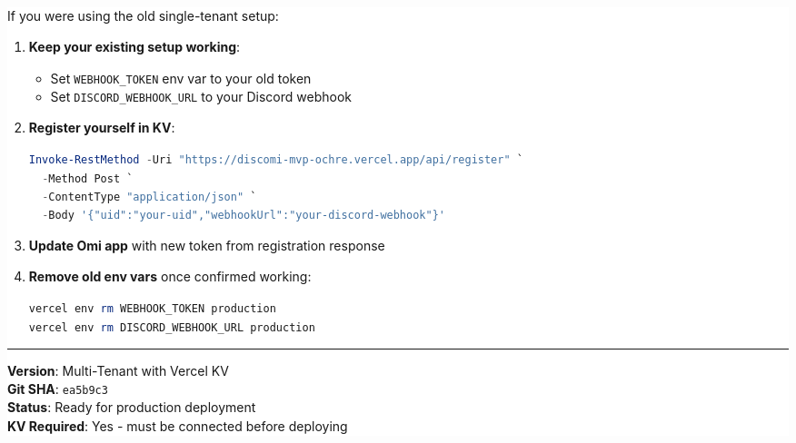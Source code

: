 If you were using the old single-tenant setup:

1. **Keep your existing setup working**:
   - Set `WEBHOOK_TOKEN` env var to your old token
   - Set `DISCORD_WEBHOOK_URL` to your Discord webhook
   
2. **Register yourself in KV**:
   ```powershell
   Invoke-RestMethod -Uri "https://discomi-mvp-ochre.vercel.app/api/register" `
     -Method Post `
     -ContentType "application/json" `
     -Body '{"uid":"your-uid","webhookUrl":"your-discord-webhook"}'
   ```

3. **Update Omi app** with new token from registration response

4. **Remove old env vars** once confirmed working:
   ```powershell
   vercel env rm WEBHOOK_TOKEN production
   vercel env rm DISCORD_WEBHOOK_URL production
   ```

---

**Version**: Multi-Tenant with Vercel KV  
**Git SHA**: `ea5b9c3`  
**Status**: Ready for production deployment  
**KV Required**: Yes - must be connected before deploying
